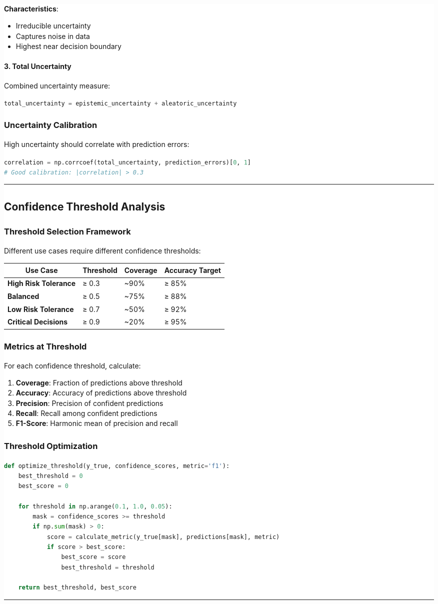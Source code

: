 **Characteristics**:
- Irreducible uncertainty
- Captures noise in data
- Highest near decision boundary

#### 3. Total Uncertainty

Combined uncertainty measure:

```python
total_uncertainty = epistemic_uncertainty + aleatoric_uncertainty
```

### Uncertainty Calibration

High uncertainty should correlate with prediction errors:

```python
correlation = np.corrcoef(total_uncertainty, prediction_errors)[0, 1]
# Good calibration: |correlation| > 0.3
```

---

## Confidence Threshold Analysis

### Threshold Selection Framework

Different use cases require different confidence thresholds:

| Use Case | Threshold | Coverage | Accuracy Target |
|----------|-----------|----------|----------------|
| **High Risk Tolerance** | ≥ 0.3 | ~90% | ≥ 85% |
| **Balanced** | ≥ 0.5 | ~75% | ≥ 88% |
| **Low Risk Tolerance** | ≥ 0.7 | ~50% | ≥ 92% |
| **Critical Decisions** | ≥ 0.9 | ~20% | ≥ 95% |

### Metrics at Threshold

For each confidence threshold, calculate:

1. **Coverage**: Fraction of predictions above threshold
2. **Accuracy**: Accuracy of predictions above threshold
3. **Precision**: Precision of confident predictions
4. **Recall**: Recall among confident predictions
5. **F1-Score**: Harmonic mean of precision and recall

### Threshold Optimization

```python
def optimize_threshold(y_true, confidence_scores, metric='f1'):
    best_threshold = 0
    best_score = 0
    
    for threshold in np.arange(0.1, 1.0, 0.05):
        mask = confidence_scores >= threshold
        if np.sum(mask) > 0:
            score = calculate_metric(y_true[mask], predictions[mask], metric)
            if score > best_score:
                best_score = score
                best_threshold = threshold
                
    return best_threshold, best_score
```

---
